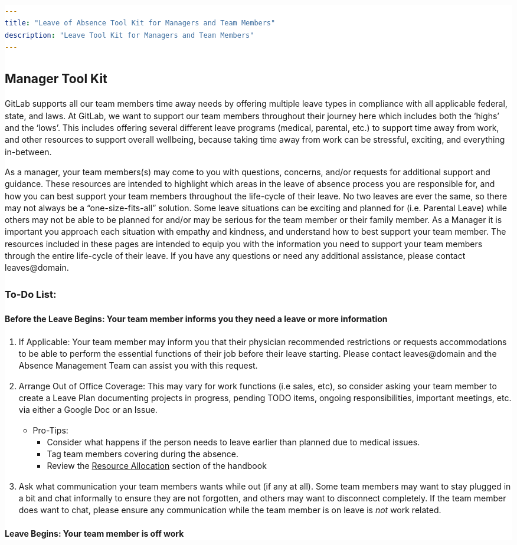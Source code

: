 ```yaml
---
title: "Leave of Absence Tool Kit for Managers and Team Members"
description: "Leave Tool Kit for Managers and Team Members"
---
```


## Manager Tool Kit

GitLab supports all our team members time away needs by offering multiple leave types in compliance with all applicable federal, state, and laws.  At GitLab, we want to support our team members throughout their journey here which includes both the ‘highs’ and the ‘lows’. This includes offering several different leave programs (medical, parental, etc.) to support time away from work, and other resources to support overall wellbeing, because taking time away from work can be stressful, exciting, and everything in-between.

As a manager, your team members(s) may come to you with questions, concerns, and/or requests for additional support and guidance.  These resources are intended to highlight which areas in the leave of absence process you are responsible for, and how you can best support your team members throughout the life-cycle of their leave.  No two leaves are ever the same, so there may not always be a “one-size-fits-all” solution. Some leave situations can be exciting and planned for (i.e. Parental Leave) while others may not be able to be planned for and/or may be serious for the team member or their family member.  As a Manager it is important you approach each situation with empathy and kindness, and understand how to best support your team member.  The resources included in these pages are intended to equip you with the information you need to support your team members through the entire life-cycle of their leave.  If you have any questions or need any additional assistance, please contact leaves@domain.

### To-Do List:

#### Before the Leave Begins: Your team member informs you they need a leave or more information

1. If Applicable: Your team member may inform you that their physician recommended restrictions or requests accommodations to be able to perform the essential functions of their job before their leave starting. Please contact leaves@domain and the Absence Management Team can assist you with this request.
1. Arrange Out of Office Coverage: This may vary for work functions (i.e sales, etc), so consider asking your team member to create a Leave Plan documenting projects in progress, pending TODO items, ongoing responsibilities, important meetings, etc. via either a Google Doc or an Issue.
   - Pro-Tips:
       - Consider what happens if the person needs to leave earlier than planned due to medical issues.
       - Tag team members covering during the absence.
       - Review the [Resource Allocation](#general-guidelines-for-managers-on-resource-allocation) section of the handbook

1. Ask what communication your team members wants while out (if any at all).  Some team members may want to stay plugged in a bit and chat informally to ensure they are not forgotten, and others may want to disconnect completely.  If the team member does want to chat, please ensure any communication while the team member is on leave is *not* work related.

#### Leave Begins:  Your team member is off work
